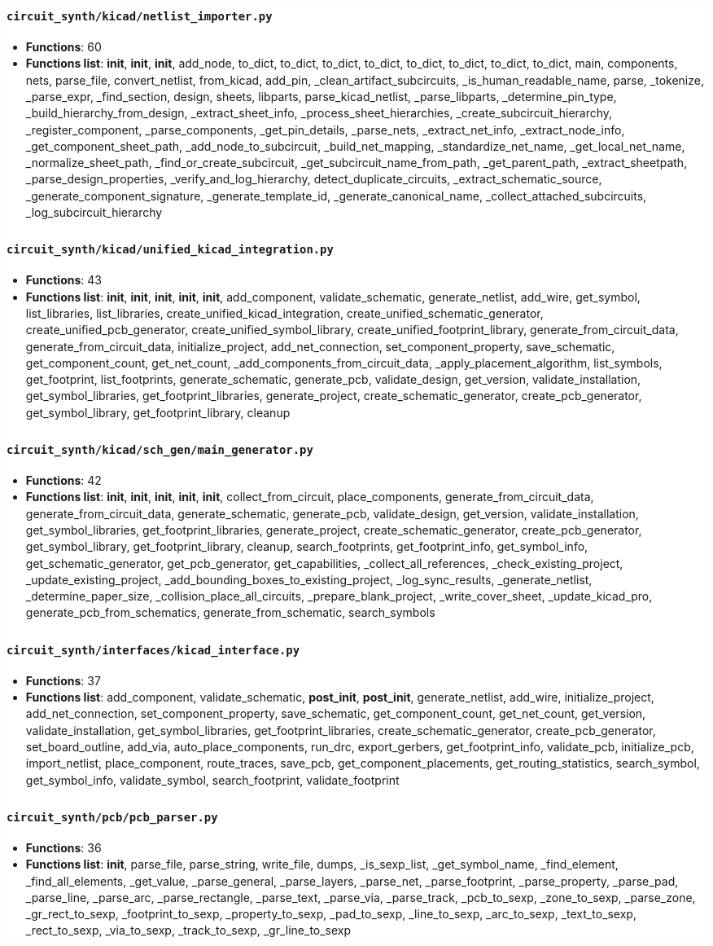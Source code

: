 ### `circuit_synth/kicad/netlist_importer.py`
- **Functions**: 60
- **Functions list**: __init__, __init__, __init__, add_node, to_dict, to_dict, to_dict, to_dict, to_dict, to_dict, to_dict, to_dict, main, components, nets, parse_file, convert_netlist, from_kicad, add_pin, _clean_artifact_subcircuits, _is_human_readable_name, parse, _tokenize, _parse_expr, _find_section, design, sheets, libparts, parse_kicad_netlist, _parse_libparts, _determine_pin_type, _build_hierarchy_from_design, _extract_sheet_info, _process_sheet_hierarchies, _create_subcircuit_hierarchy, _register_component, _parse_components, _get_pin_details, _parse_nets, _extract_net_info, _extract_node_info, _get_component_sheet_path, _add_node_to_subcircuit, _build_net_mapping, _standardize_net_name, _get_local_net_name, _normalize_sheet_path, _find_or_create_subcircuit, _get_subcircuit_name_from_path, _get_parent_path, _extract_sheetpath, _parse_design_properties, _verify_and_log_hierarchy, detect_duplicate_circuits, _extract_schematic_source, _generate_component_signature, _generate_template_id, _generate_canonical_name, _collect_attached_subcircuits, _log_subcircuit_hierarchy

### `circuit_synth/kicad/unified_kicad_integration.py`
- **Functions**: 43
- **Functions list**: __init__, __init__, __init__, __init__, __init__, add_component, validate_schematic, generate_netlist, add_wire, get_symbol, list_libraries, list_libraries, create_unified_kicad_integration, create_unified_schematic_generator, create_unified_pcb_generator, create_unified_symbol_library, create_unified_footprint_library, generate_from_circuit_data, generate_from_circuit_data, initialize_project, add_net_connection, set_component_property, save_schematic, get_component_count, get_net_count, _add_components_from_circuit_data, _apply_placement_algorithm, list_symbols, get_footprint, list_footprints, generate_schematic, generate_pcb, validate_design, get_version, validate_installation, get_symbol_libraries, get_footprint_libraries, generate_project, create_schematic_generator, create_pcb_generator, get_symbol_library, get_footprint_library, cleanup

### `circuit_synth/kicad/sch_gen/main_generator.py`
- **Functions**: 42
- **Functions list**: __init__, __init__, __init__, __init__, __init__, collect_from_circuit, place_components, generate_from_circuit_data, generate_from_circuit_data, generate_schematic, generate_pcb, validate_design, get_version, validate_installation, get_symbol_libraries, get_footprint_libraries, generate_project, create_schematic_generator, create_pcb_generator, get_symbol_library, get_footprint_library, cleanup, search_footprints, get_footprint_info, get_symbol_info, get_schematic_generator, get_pcb_generator, get_capabilities, _collect_all_references, _check_existing_project, _update_existing_project, _add_bounding_boxes_to_existing_project, _log_sync_results, _generate_netlist, _determine_paper_size, _collision_place_all_circuits, _prepare_blank_project, _write_cover_sheet, _update_kicad_pro, generate_pcb_from_schematics, generate_from_schematic, search_symbols

### `circuit_synth/interfaces/kicad_interface.py`
- **Functions**: 37
- **Functions list**: add_component, validate_schematic, __post_init__, __post_init__, generate_netlist, add_wire, initialize_project, add_net_connection, set_component_property, save_schematic, get_component_count, get_net_count, get_version, validate_installation, get_symbol_libraries, get_footprint_libraries, create_schematic_generator, create_pcb_generator, set_board_outline, add_via, auto_place_components, run_drc, export_gerbers, get_footprint_info, validate_pcb, initialize_pcb, import_netlist, place_component, route_traces, save_pcb, get_component_placements, get_routing_statistics, search_symbol, get_symbol_info, validate_symbol, search_footprint, validate_footprint

### `circuit_synth/pcb/pcb_parser.py`
- **Functions**: 36
- **Functions list**: __init__, parse_file, parse_string, write_file, dumps, _is_sexp_list, _get_symbol_name, _find_element, _find_all_elements, _get_value, _parse_general, _parse_layers, _parse_net, _parse_footprint, _parse_property, _parse_pad, _parse_line, _parse_arc, _parse_rectangle, _parse_text, _parse_via, _parse_track, _pcb_to_sexp, _zone_to_sexp, _parse_zone, _gr_rect_to_sexp, _footprint_to_sexp, _property_to_sexp, _pad_to_sexp, _line_to_sexp, _arc_to_sexp, _text_to_sexp, _rect_to_sexp, _via_to_sexp, _track_to_sexp, _gr_line_to_sexp
